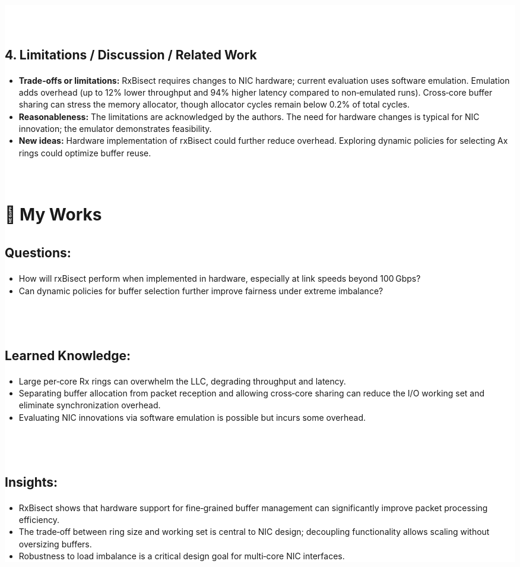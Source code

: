 <br> <br>

## 4. Limitations / Discussion / Related Work

* **Trade‑offs or limitations:** RxBisect requires changes to NIC hardware; current evaluation uses software emulation. Emulation adds overhead (up to 12% lower throughput and 94% higher latency compared to non‑emulated runs). Cross‑core buffer sharing can stress the memory allocator, though allocator cycles remain below 0.2% of total cycles.
* **Reasonableness:** The limitations are acknowledged by the authors. The need for hardware changes is typical for NIC innovation; the emulator demonstrates feasibility.
* **New ideas:** Hardware implementation of rxBisect could further reduce overhead. Exploring dynamic policies for selecting Ax rings could optimize buffer reuse.

<br>

# 🧐 My Works

## Questions:

* How will rxBisect perform when implemented in hardware, especially at link speeds beyond 100 Gbps?
* Can dynamic policies for buffer selection further improve fairness under extreme imbalance?

<br> <br>

## Learned Knowledge:

* Large per‑core Rx rings can overwhelm the LLC, degrading throughput and latency.
* Separating buffer allocation from packet reception and allowing cross‑core sharing can reduce the I/O working set and eliminate synchronization overhead.
* Evaluating NIC innovations via software emulation is possible but incurs some overhead.

<br> <br>

## Insights:

* RxBisect shows that hardware support for fine‑grained buffer management can significantly improve packet processing efficiency.
* The trade‑off between ring size and working set is central to NIC design; decoupling functionality allows scaling without oversizing buffers.
* Robustness to load imbalance is a critical design goal for multi‑core NIC interfaces.
